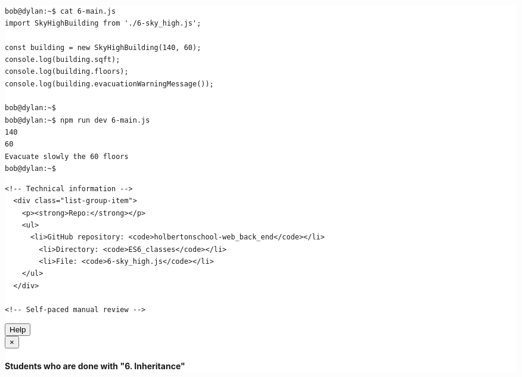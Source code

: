 <pre><code>bob@dylan:~$ cat 6-main.js
import SkyHighBuilding from './6-sky_high.js';

const building = new SkyHighBuilding(140, 60);
console.log(building.sqft);
console.log(building.floors);
console.log(building.evacuationWarningMessage());

bob@dylan:~$
bob@dylan:~$ npm run dev 6-main.js
140
60
Evacuate slowly the 60 floors
bob@dylan:~$
</code></pre>

  </div>

  <div class="list-group">
    <!-- Task URLs -->

    <!-- Technical information -->
      <div class="list-group-item">
        <p><strong>Repo:</strong></p>
        <ul>
          <li>GitHub repository: <code>holbertonschool-web_back_end</code></li>
            <li>Directory: <code>ES6_classes</code></li>
            <li>File: <code>6-sky_high.js</code></li>
        </ul>
      </div>

    <!-- Self-paced manual review -->
  </div>

  
  <div class="panel-footer">
      <div class="align-items-center d-flex justify-content-between">

<div>

  <button class="student-task-done-by btn btn-default btn-sm" data-task-id="21487" data-batch-id="558" data-toggle="modal" data-target="#task-21487-users-done-modal">
    Help
  </button>
  <div class="modal fade users-done-modal" id="task-21487-users-done-modal" data-task-id="21487" data-batch-id="558">
    <div class="modal-dialog">
        <div class="modal-content">
        <div class="modal-header">
            <button type="button" class="close" data-dismiss="modal" aria-label="Close"><span aria-hidden="true">×</span></button>
            <h4 class="modal-title">Students who are done with "6. Inheritance"</h4>
        </div>
        <div class="modal-body">
            <div class="list-group">
            </div>
            <div class="spinner">
                <div class="bounce1"></div>
                <div class="bounce2"></div>
                <div class="bounce3"></div>
            </div>
            <div class="error"></div>
        </div>
        </div>
    </div>
</div>
